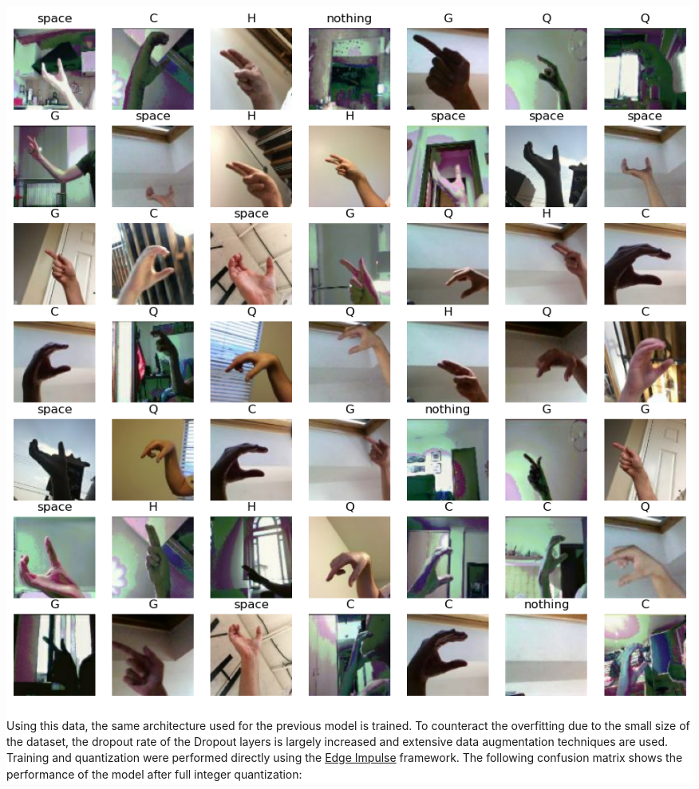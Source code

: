 ![asl_final](report/source/Figures/asl_final_images.png)

Using this data, the same architecture used for the previous model is trained. To counteract the overfitting due to the small size of the dataset, the dropout rate of the Dropout layers is largely increased and extensive data augmentation techniques are used. Training and quantization were performed directly using the [Edge Impulse](https://www.edgeimpulse.com) framework. The following confusion matrix shows the performance of the model after full integer quantization:
